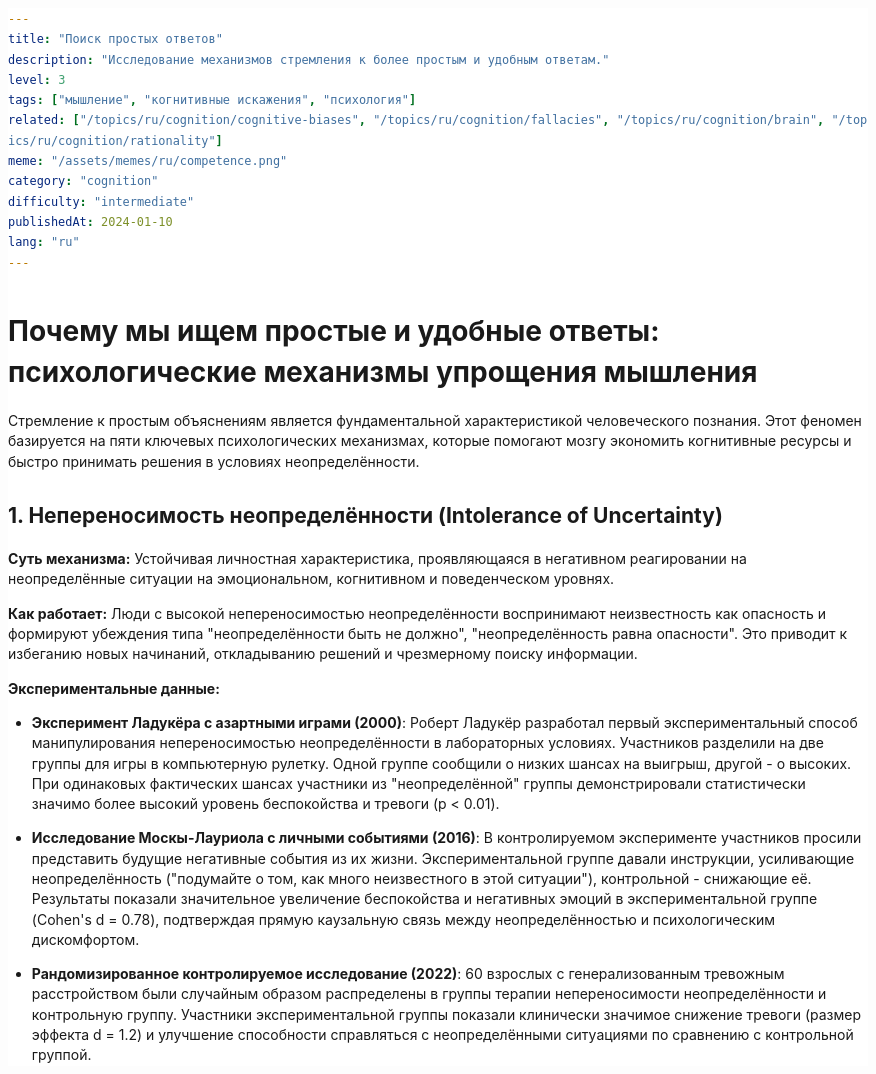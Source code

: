 ```yaml
---
title: "Поиск простых ответов"
description: "Исследование механизмов стремления к более простым и удобным ответам."
level: 3
tags: ["мышление", "когнитивные искажения", "психология"]
related: ["/topics/ru/cognition/cognitive-biases", "/topics/ru/cognition/fallacies", "/topics/ru/cognition/brain", "/topics/ru/cognition/rationality"]
meme: "/assets/memes/ru/competence.png"
category: "cognition"
difficulty: "intermediate"
publishedAt: 2024-01-10
lang: "ru"
---
```


# Почему мы ищем простые и удобные ответы: психологические механизмы упрощения мышления

Стремление к простым объяснениям является фундаментальной характеристикой человеческого познания. Этот феномен базируется на пяти ключевых психологических механизмах, которые помогают мозгу экономить когнитивные ресурсы и быстро принимать решения в условиях неопределённости.

## 1. Непереносимость неопределённости (Intolerance of Uncertainty)

**Суть механизма:** Устойчивая личностная характеристика, проявляющаяся в негативном реагировании на неопределённые ситуации на эмоциональном, когнитивном и поведенческом уровнях.

**Как работает:** Люди с высокой непереносимостью неопределённости воспринимают неизвестность как опасность и формируют убеждения типа "неопределённости быть не должно", "неопределённость равна опасности". Это приводит к избеганию новых начинаний, откладыванию решений и чрезмерному поиску информации.

**Экспериментальные данные:**

- **Эксперимент Ладукёра с азартными играми (2000)**: Роберт Ладукёр разработал первый экспериментальный способ манипулирования непереносимостью неопределённости в лабораторных условиях. Участников разделили на две группы для игры в компьютерную рулетку. Одной группе сообщили о низких шансах на выигрыш, другой - о высоких. При одинаковых фактических шансах участники из "неопределённой" группы демонстрировали статистически значимо более высокий уровень беспокойства и тревоги (p < 0.01).

- **Исследование Москы-Лауриола с личными событиями (2016)**: В контролируемом эксперименте участников просили представить будущие негативные события из их жизни. Экспериментальной группе давали инструкции, усиливающие неопределённость ("подумайте о том, как много неизвестного в этой ситуации"), контрольной - снижающие её. Результаты показали значительное увеличение беспокойства и негативных эмоций в экспериментальной группе (Cohen's d = 0.78), подтверждая прямую каузальную связь между неопределённостью и психологическим дискомфортом.

- **Рандомизированное контролируемое исследование (2022)**: 60 взрослых с генерализованным тревожным расстройством были случайным образом распределены в группы терапии непереносимости неопределённости и контрольную группу. Участники экспериментальной группы показали клинически значимое снижение тревоги (размер эффекта d = 1.2) и улучшение способности справляться с неопределёнными ситуациями по сравнению с контрольной группой.
